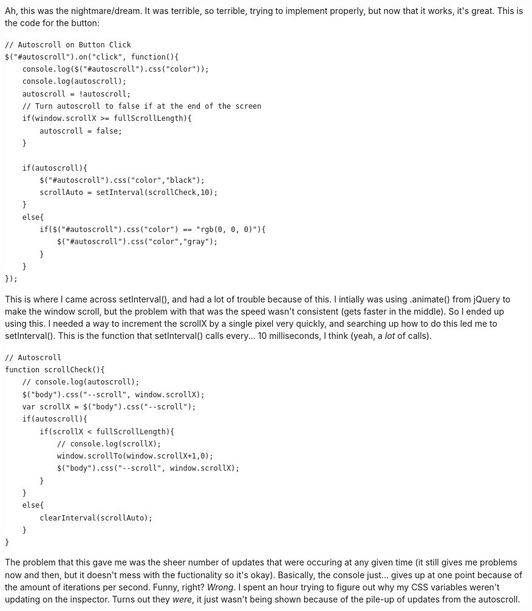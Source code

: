 Ah, this was the nightmare/dream. It was terrible, so terrible, trying to implement properly, but now that it works, it's great. This is the code for the button:

    // Autoscroll on Button Click
    $("#autoscroll").on("click", function(){
        console.log($("#autoscroll").css("color"));
        console.log(autoscroll);
        autoscroll = !autoscroll;
        // Turn autoscroll to false if at the end of the screen
        if(window.scrollX >= fullScrollLength){
            autoscroll = false;
        }

        if(autoscroll){
            $("#autoscroll").css("color","black");
            scrollAuto = setInterval(scrollCheck,10);
        }
        else{
            if($("#autoscroll").css("color") == "rgb(0, 0, 0)"){
                $("#autoscroll").css("color","gray");
            }
        }
    });

This is where I came across setInterval(), and had a lot of trouble because of this. I intially was using .animate() from jQuery to make the window scroll, but the problem with that was the speed wasn't consistent (gets faster in the middle). So I ended up using this. I needed a way to increment the scrollX by a single pixel very quickly, and searching up how to do this led me to setInterval(). This is the function that setInterval() calls every... 10 milliseconds, I think (yeah, a *lot* of calls).

    // Autoscroll
    function scrollCheck(){
        // console.log(autoscroll);
        $("body").css("--scroll", window.scrollX);
        var scrollX = $("body").css("--scroll");
        if(autoscroll){
            if(scrollX < fullScrollLength){
                // console.log(scrollX);
                window.scrollTo(window.scrollX+1,0);
                $("body").css("--scroll", window.scrollX);
            }
        }
        else{
            clearInterval(scrollAuto);
        }
    }

The problem that this gave me was the sheer number of updates that were occuring at any given time (it still gives me problems now and then, but it doesn't mess with the fuctionality so it's okay). Basically, the console just... gives up at one point because of the amount of iterations per second. Funny, right? *Wrong*. I spent an hour trying to figure out why my CSS variables weren't updating on the inspector. Turns out they *were*, it just wasn't being shown because of the pile-up of updates from the autoscroll.
